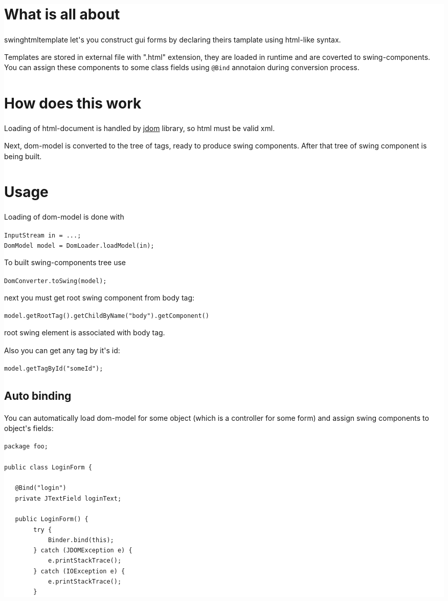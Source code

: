 
# What is all about #

swinghtmltemplate let's you construct gui forms by declaring theirs tamplate using html-like syntax.

Templates are stored in external file with ".html" extension, they are loaded in runtime and are coverted to
swing-components. You can assign these components to some class fields using `@Bind` annotaion during
conversion process.

# How does this work #

Loading of html-document is handled by [jdom](http://www.jdom.org/) library, so html must be valid xml.

Next, dom-model is converted to the tree of tags, ready to produce swing components. After that
tree of swing component is being built.

# Usage #
Loading of dom-model is done with
```
InputStream in = ...;
DomModel model = DomLoader.loadModel(in);
```

To built swing-components tree use
```
DomConverter.toSwing(model);
```


next you must get root swing component from body tag:
```
model.getRootTag().getChildByName("body").getComponent()
```
root swing element is associated with body tag.

Also you can get any tag by it's id:
```
model.getTagById("someId");
```

## Auto binding ##
You can automatically load dom-model for some object (which is a controller for some form) and assign
swing components to object's fields:
```
package foo;

public class LoginForm {

   @Bind("login")
   private JTextField loginText;

   public LoginForm() {
        try {
            Binder.bind(this);
        } catch (JDOMException e) {
            e.printStackTrace();
        } catch (IOException e) {
            e.printStackTrace();
        }

```